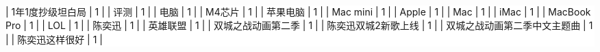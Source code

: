 | 1年1度抄级坦白局 | 1 |
| 评测 | 1 |
| 电脑 | 1 |
| M4芯片 | 1 |
| 苹果电脑 | 1 |
| Mac mini | 1 |
| Apple | 1 |
| Mac | 1 |
| iMac | 1 |
| MacBook Pro | 1 |
| LOL | 1 |
| 陈奕迅 | 1 |
| 英雄联盟 | 1 |
| 双城之战动画第二季 | 1 |
| 陈奕迅双城2新歌上线 | 1 |
| 双城之战动画第二季中文主题曲 | 1 |
| 陈奕迅这样很好 | 1 |
